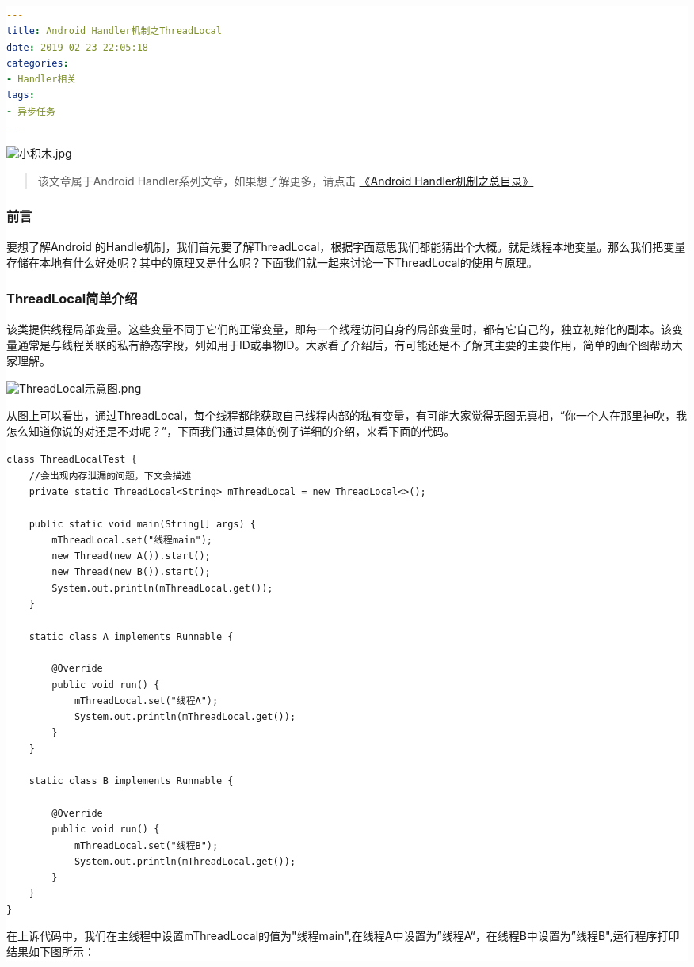 ```yaml
---
title: Android Handler机制之ThreadLocal
date: 2019-02-23 22:05:18
categories:
- Handler相关
tags: 
- 异步任务
---
```



![小积木.jpg](https://upload-images.jianshu.io/upload_images/2824145-04bd2a2f4dcf1849.jpg?imageMogr2/auto-orient/strip%7CimageView2/2/w/1240)

>该文章属于Android Handler系列文章，如果想了解更多，请点击
[《Android Handler机制之总目录》](https://www.jianshu.com/p/43bb31d8a742)


### 前言
要想了解Android 的Handle机制，我们首先要了解ThreadLocal，根据字面意思我们都能猜出个大概。就是线程本地变量。那么我们把变量存储在本地有什么好处呢？其中的原理又是什么呢？下面我们就一起来讨论一下ThreadLocal的使用与原理。

### ThreadLocal简单介绍
该类提供线程局部变量。这些变量不同于它们的正常变量，即每一个线程访问自身的局部变量时，都有它自己的，独立初始化的副本。该变量通常是与线程关联的私有静态字段，列如用于ID或事物ID。大家看了介绍后，有可能还是不了解其主要的主要作用，简单的画个图帮助大家理解。


![ThreadLocal示意图.png](https://upload-images.jianshu.io/upload_images/2824145-550960f5459468ad.png?imageMogr2/auto-orient/strip%7CimageView2/2/w/1240)

从图上可以看出，通过ThreadLocal，每个线程都能获取自己线程内部的私有变量，有可能大家觉得无图无真相，“你一个人在那里神吹，我怎么知道你说的对还是不对呢？”，下面我们通过具体的例子详细的介绍，来看下面的代码。
```
class ThreadLocalTest {
	//会出现内存泄漏的问题，下文会描述
    private static ThreadLocal<String> mThreadLocal = new ThreadLocal<>();

    public static void main(String[] args) {
        mThreadLocal.set("线程main");
        new Thread(new A()).start();
        new Thread(new B()).start();
        System.out.println(mThreadLocal.get());
    }

    static class A implements Runnable {

        @Override
        public void run() {
            mThreadLocal.set("线程A");
            System.out.println(mThreadLocal.get());
        }
    }

    static class B implements Runnable {

        @Override
        public void run() {
            mThreadLocal.set("线程B");
            System.out.println(mThreadLocal.get());
        }
    }
}
```
在上诉代码中，我们在主线程中设置mThreadLocal的值为"线程main",在线程A中设置为”线程A“，在线程B中设置为”线程B",运行程序打印结果如下图所示：
